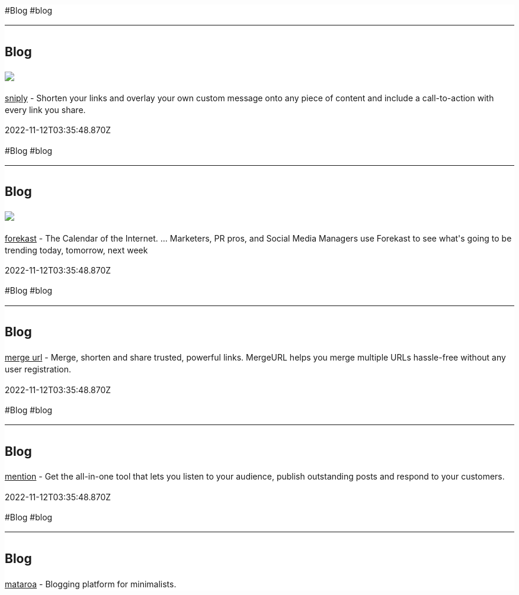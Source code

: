 #Blog #blog

---

## Blog

![](https://sniply.io/wp-content/uploads/2023/02/sniply-url-shortener.png)

[sniply](https://sniply.io) - Shorten your links and overlay your own custom message onto any piece of content and include a call-to-action with every link you share.

2022-11-12T03:35:48.870Z

#Blog #blog

---

## Blog

![](https://forekast.com/images/favicons/mstile-310x310.png)

[forekast](https://forekast.com) - The Calendar of the Internet. ... Marketers, PR pros, and Social Media Managers use Forekast to see what's going to be trending today, tomorrow, next week

2022-11-12T03:35:48.870Z

#Blog #blog

---

## Blog

[merge url](https://mergeurl.com) - Merge, shorten and share trusted, powerful links. MergeURL helps you merge multiple URLs hassle-free without any user registration.

2022-11-12T03:35:48.870Z

#Blog #blog

---

## Blog

[mention](https://mention.com/en) - Get the all-in-one tool that lets you listen to your audience, publish outstanding posts and respond to your customers.

2022-11-12T03:35:48.870Z

#Blog #blog

---

## Blog

[mataroa](https://mataroa.blog) - Blogging platform for minimalists.
